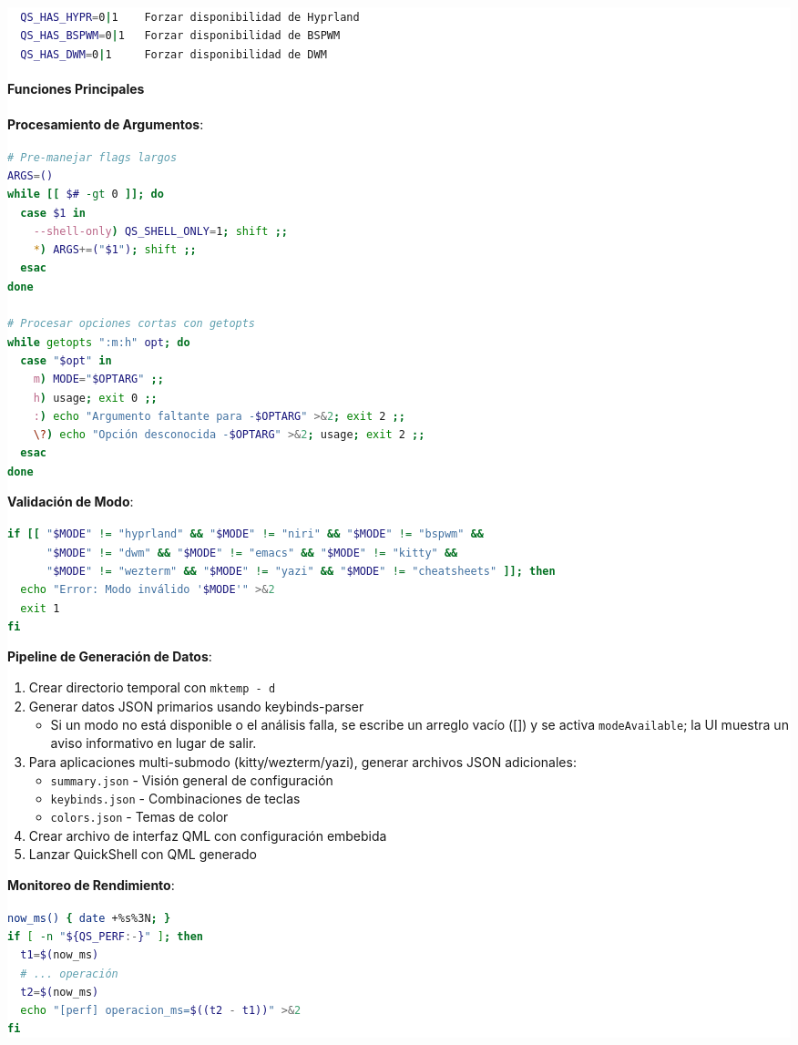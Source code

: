 ```bash
  QS_HAS_HYPR=0|1    Forzar disponibilidad de Hyprland
  QS_HAS_BSPWM=0|1   Forzar disponibilidad de BSPWM
  QS_HAS_DWM=0|1     Forzar disponibilidad de DWM
```

#### Funciones Principales

**Procesamiento de Argumentos**:
```bash
# Pre-manejar flags largos
ARGS=()
while [[ $# -gt 0 ]]; do
  case $1 in
    --shell-only) QS_SHELL_ONLY=1; shift ;;
    *) ARGS+=("$1"); shift ;;
  esac
done

# Procesar opciones cortas con getopts
while getopts ":m:h" opt; do
  case "$opt" in
    m) MODE="$OPTARG" ;;
    h) usage; exit 0 ;;
    :) echo "Argumento faltante para -$OPTARG" >&2; exit 2 ;;
    \?) echo "Opción desconocida -$OPTARG" >&2; usage; exit 2 ;;
  esac
done
```

**Validación de Modo**:
```bash
if [[ "$MODE" != "hyprland" && "$MODE" != "niri" && "$MODE" != "bspwm" &&
      "$MODE" != "dwm" && "$MODE" != "emacs" && "$MODE" != "kitty" &&
      "$MODE" != "wezterm" && "$MODE" != "yazi" && "$MODE" != "cheatsheets" ]]; then
  echo "Error: Modo inválido '$MODE'" >&2
  exit 1
fi
```

**Pipeline de Generación de Datos**:
1. Crear directorio temporal con `mktemp - d`
2. Generar datos JSON primarios usando keybinds-parser
   - Si un modo no está disponible o el análisis falla, se escribe un arreglo vacío ([]) y se activa `modeAvailable`; la UI muestra un aviso informativo en lugar de salir.
3. Para aplicaciones multi-submodo (kitty/wezterm/yazi), generar archivos JSON adicionales:
   - `summary.json` - Visión general de configuración
   - `keybinds.json` - Combinaciones de teclas
   - `colors.json` - Temas de color
4. Crear archivo de interfaz QML con configuración embebida
5. Lanzar QuickShell con QML generado

**Monitoreo de Rendimiento**:
```bash
now_ms() { date +%s%3N; }
if [ -n "${QS_PERF:-}" ]; then 
  t1=$(now_ms)
  # ... operación
  t2=$(now_ms)
  echo "[perf] operacion_ms=$((t2 - t1))" >&2
fi
```
